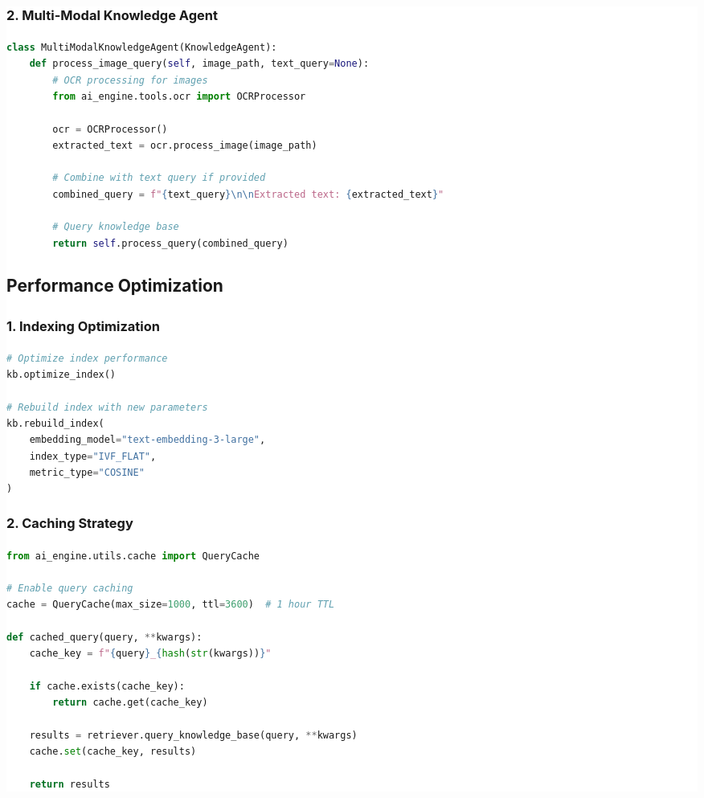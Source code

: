### 2. Multi-Modal Knowledge Agent

```python
class MultiModalKnowledgeAgent(KnowledgeAgent):
    def process_image_query(self, image_path, text_query=None):
        # OCR processing for images
        from ai_engine.tools.ocr import OCRProcessor
        
        ocr = OCRProcessor()
        extracted_text = ocr.process_image(image_path)
        
        # Combine with text query if provided
        combined_query = f"{text_query}\n\nExtracted text: {extracted_text}"
        
        # Query knowledge base
        return self.process_query(combined_query)
```

## Performance Optimization

### 1. Indexing Optimization

```python
# Optimize index performance
kb.optimize_index()

# Rebuild index with new parameters
kb.rebuild_index(
    embedding_model="text-embedding-3-large",
    index_type="IVF_FLAT",
    metric_type="COSINE"
)
```

### 2. Caching Strategy

```python
from ai_engine.utils.cache import QueryCache

# Enable query caching
cache = QueryCache(max_size=1000, ttl=3600)  # 1 hour TTL

def cached_query(query, **kwargs):
    cache_key = f"{query}_{hash(str(kwargs))}"
    
    if cache.exists(cache_key):
        return cache.get(cache_key)
    
    results = retriever.query_knowledge_base(query, **kwargs)
    cache.set(cache_key, results)
    
    return results
```
